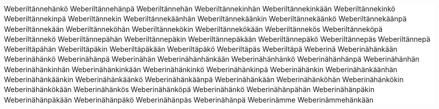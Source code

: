 Weberiltännehänkö
Weberiltännehänpä
Weberiltännehän
Weberiltännekinhän
Weberiltännekinkään
Weberiltännekinkö
Weberiltännekinpä
Weberiltännekin
Weberiltännekäänhän
Weberiltännekäänkin
Weberiltännekäänkö
Weberiltännekäänpä
Weberiltännekään
Weberiltänneköhän
Weberiltännekökin
Weberiltännekökään
Weberiltännekös
Weberiltänneköpä
Weberiltännekö
Weberiltännepähän
Weberiltännepäkin
Weberiltännepäkään
Weberiltännepäkö
Weberiltännepäs
Weberiltännepä
Weberiltäpähän
Weberiltäpäkin
Weberiltäpäkään
Weberiltäpäkö
Weberiltäpäs
Weberiltäpä
Weberinä
Weberinähänkään
Weberinähänkö
Weberinähänpä
Weberinähän
Weberinähänhänkään
Weberinähänhänkö
Weberinähänhänpä
Weberinähänhän
Weberinähänkinhän
Weberinähänkinkään
Weberinähänkinkö
Weberinähänkinpä
Weberinähänkin
Weberinähänkäänhän
Weberinähänkäänkin
Weberinähänkäänkö
Weberinähänkäänpä
Weberinähänkään
Weberinähänköhän
Weberinähänkökin
Weberinähänkökään
Weberinähänkös
Weberinähänköpä
Weberinähänkö
Weberinähänpähän
Weberinähänpäkin
Weberinähänpäkään
Weberinähänpäkö
Weberinähänpäs
Weberinähänpä
Weberinämme
Weberinämmehänkään